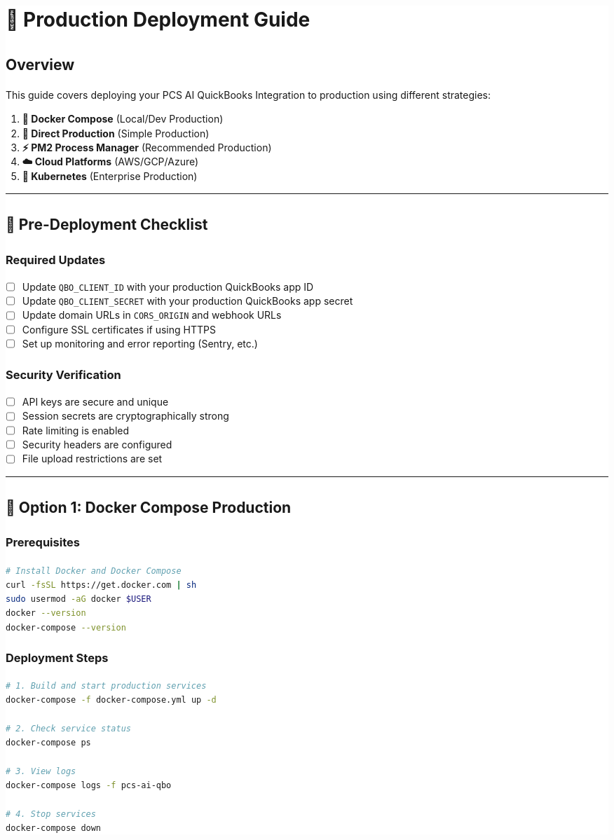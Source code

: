 # 🚀 Production Deployment Guide

## **Overview**

This guide covers deploying your PCS AI QuickBooks Integration to production using different strategies:

1. **🐳 Docker Compose** (Local/Dev Production)
2. **🚀 Direct Production** (Simple Production)
3. **⚡ PM2 Process Manager** (Recommended Production)
4. **☁️ Cloud Platforms** (AWS/GCP/Azure)
5. **🔄 Kubernetes** (Enterprise Production)

---

## **🔧 Pre-Deployment Checklist**

### **Required Updates**
- [ ] Update `QBO_CLIENT_ID` with your production QuickBooks app ID
- [ ] Update `QBO_CLIENT_SECRET` with your production QuickBooks app secret
- [ ] Update domain URLs in `CORS_ORIGIN` and webhook URLs
- [ ] Configure SSL certificates if using HTTPS
- [ ] Set up monitoring and error reporting (Sentry, etc.)

### **Security Verification**
- [ ] API keys are secure and unique
- [ ] Session secrets are cryptographically strong
- [ ] Rate limiting is enabled
- [ ] Security headers are configured
- [ ] File upload restrictions are set

---

## **🐳 Option 1: Docker Compose Production**

### **Prerequisites**
```bash
# Install Docker and Docker Compose
curl -fsSL https://get.docker.com | sh
sudo usermod -aG docker $USER
docker --version
docker-compose --version
```

### **Deployment Steps**
```bash
# 1. Build and start production services
docker-compose -f docker-compose.yml up -d

# 2. Check service status
docker-compose ps

# 3. View logs
docker-compose logs -f pcs-ai-qbo

# 4. Stop services
docker-compose down
```
